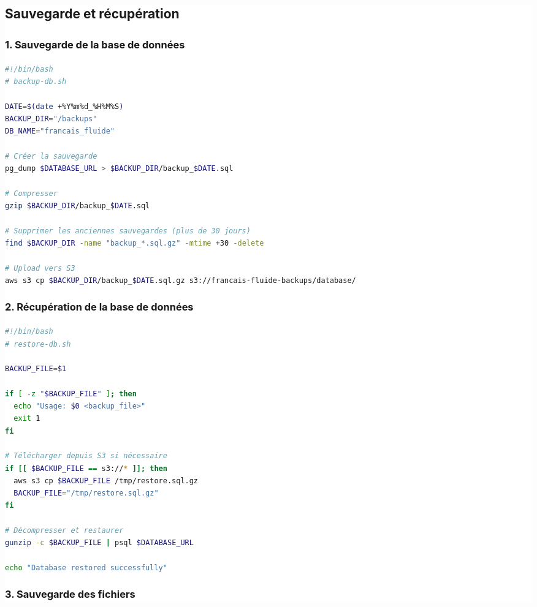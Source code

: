 ## Sauvegarde et récupération

### 1. Sauvegarde de la base de données

```bash
#!/bin/bash
# backup-db.sh

DATE=$(date +%Y%m%d_%H%M%S)
BACKUP_DIR="/backups"
DB_NAME="francais_fluide"

# Créer la sauvegarde
pg_dump $DATABASE_URL > $BACKUP_DIR/backup_$DATE.sql

# Compresser
gzip $BACKUP_DIR/backup_$DATE.sql

# Supprimer les anciennes sauvegardes (plus de 30 jours)
find $BACKUP_DIR -name "backup_*.sql.gz" -mtime +30 -delete

# Upload vers S3
aws s3 cp $BACKUP_DIR/backup_$DATE.sql.gz s3://francais-fluide-backups/database/
```

### 2. Récupération de la base de données

```bash
#!/bin/bash
# restore-db.sh

BACKUP_FILE=$1

if [ -z "$BACKUP_FILE" ]; then
  echo "Usage: $0 <backup_file>"
  exit 1
fi

# Télécharger depuis S3 si nécessaire
if [[ $BACKUP_FILE == s3://* ]]; then
  aws s3 cp $BACKUP_FILE /tmp/restore.sql.gz
  BACKUP_FILE="/tmp/restore.sql.gz"
fi

# Décompresser et restaurer
gunzip -c $BACKUP_FILE | psql $DATABASE_URL

echo "Database restored successfully"
```

### 3. Sauvegarde des fichiers
